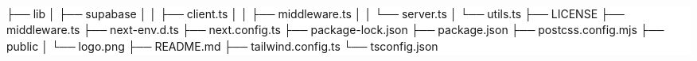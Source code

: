 ├── lib
│ ├── supabase
│ │ ├── client.ts
│ │ ├── middleware.ts
│ │ └── server.ts
│ └── utils.ts
├── LICENSE
├── middleware.ts
├── next-env.d.ts
├── next.config.ts
├── package-lock.json
├── package.json
├── postcss.config.mjs
├── public
│ └── logo.png
├── README.md
├── tailwind.config.ts
└── tsconfig.json
